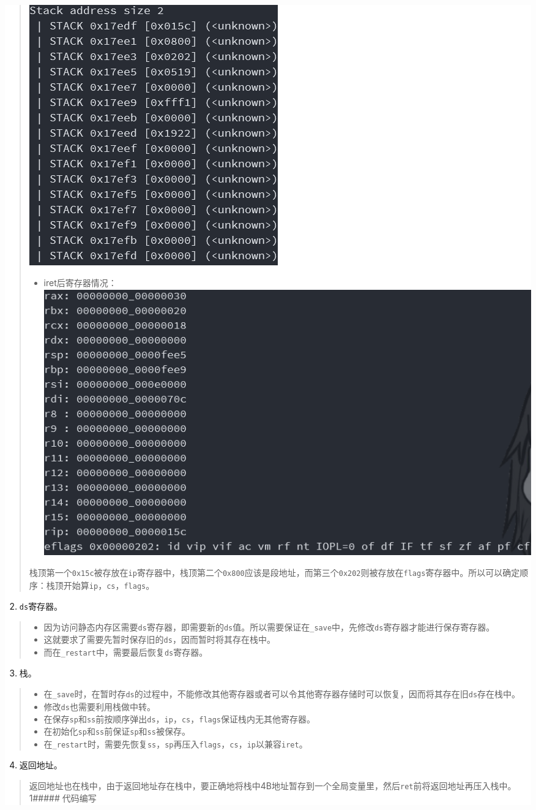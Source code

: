 >![avatar](iret前.png)
>- iret后寄存器情况：  
>![avatar](iret后.png)
>
>栈顶第一个`0x15c`被存放在`ip`寄存器中，栈顶第二个`0x800`应该是段地址，而第三个`0x202`则被存放在`flags`寄存器中。所以可以确定顺序：栈顶开始算`ip`，`cs`，`flags`。
2. `ds`寄存器。
>- 因为访问静态内存区需要`ds`寄存器，即需要新的`ds`值。所以需要保证在`_save`中，先修改`ds`寄存器才能进行保存寄存器。
>- 这就要求了需要先暂时保存旧的`ds`，因而暂时将其存在栈中。
>- 而在`_restart`中，需要最后恢复`ds`寄存器。
3. 栈。
>- 在`_save`时，在暂时存`ds`的过程中，不能修改其他寄存器或者可以令其他寄存器存储时可以恢复，因而将其存在旧`ds`存在栈中。
>- 修改`ds`也需要利用栈做中转。
>- 在保存`sp`和`ss`前按顺序弹出`ds`，`ip`，`cs`，`flags`保证栈内无其他寄存器。
>- 在初始化`sp`和`ss`前保证`sp`和`ss`被保存。  
>- 在`_restart`时，需要先恢复`ss`，`sp`再压入`flags`，`cs`，`ip`以兼容`iret`。
4. 返回地址。
>返回地址也在栈中，由于返回地址存在栈中，要正确地将栈中4B地址暂存到一个全局变量里，然后`ret`前将返回地址再压入栈中。
1##### 代码编写